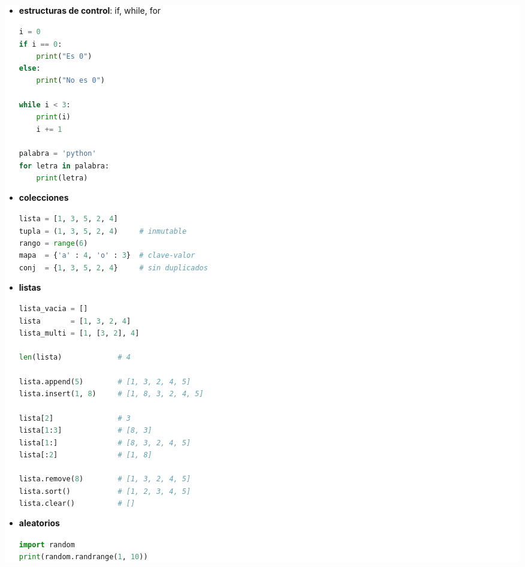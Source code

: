 * **estructuras de control**: if, while, for

  ```py
  i = 0
  if i == 0:
      print("Es 0")
  else:
      print("No es 0")

  while i < 3:
      print(i)
      i += 1

  palabra = 'python'
  for letra in palabra:
      print(letra)
  ```

* **colecciones**

  ```py
  lista = [1, 3, 5, 2, 4]
  tupla = (1, 3, 5, 2, 4)     # inmutable
  rango = range(6)            
  mapa  = {'a' : 4, 'o' : 3}  # clave-valor
  conj  = {1, 3, 5, 2, 4}     # sin duplicados
  ```

* **listas**

  ```py
  lista_vacia = []                 
  lista       = [1, 3, 2, 4]
  lista_multi = [1, [3, 2], 4]

  len(lista)             # 4
  
  lista.append(5)        # [1, 3, 2, 4, 5]
  lista.insert(1, 8)     # [1, 8, 3, 2, 4, 5]

  lista[2]               # 3
  lista[1:3]             # [8, 3]
  lista[1:]              # [8, 3, 2, 4, 5]
  lista[:2]              # [1, 8]

  lista.remove(8)        # [1, 3, 2, 4, 5]
  lista.sort()           # [1, 2, 3, 4, 5]
  lista.clear()          # []
  ```

* **aleatorios**

  ```py
  import random
  print(random.randrange(1, 10))
  ```

